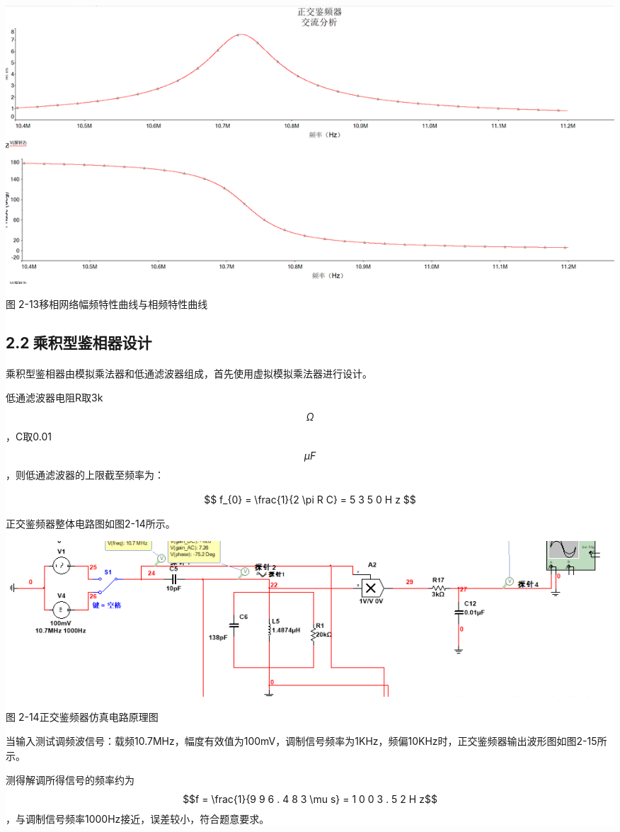 ![](./media/2a1ed297731a4d7d65cd26af69a6d7b1.png)

图 2-13移相网络幅频特性曲线与相频特性曲线

## 2.2 乘积型鉴相器设计

乘积型鉴相器由模拟乘法器和低通滤波器组成，首先使用虚拟模拟乘法器进行设计。

低通滤波器电阻R取3k$$\Omega$$，C取0.01$$\mu F$$，则低通滤波器的上限截至频率为：

$$
f_{0} = \frac{1}{2 \pi R C} = 5 3 5 0 H z
$$

正交鉴频器整体电路图如图2-14所示。

![](./media/4d15d8ae908700fd33ade8e42da6f2ac.png)

图 2-14正交鉴频器仿真电路原理图

当输入测试调频波信号：载频10.7MHz，幅度有效值为100mV，调制信号频率为1KHz，频偏10KHz时，正交鉴频器输出波形图如图2-15所示。

测得解调所得信号的频率约为$$f = \frac{1}{9 9 6 . 4 8 3 \mu s} = 1 0 0 3 . 5 2 H z$$，与调制信号频率1000Hz接近，误差较小，符合题意要求。
